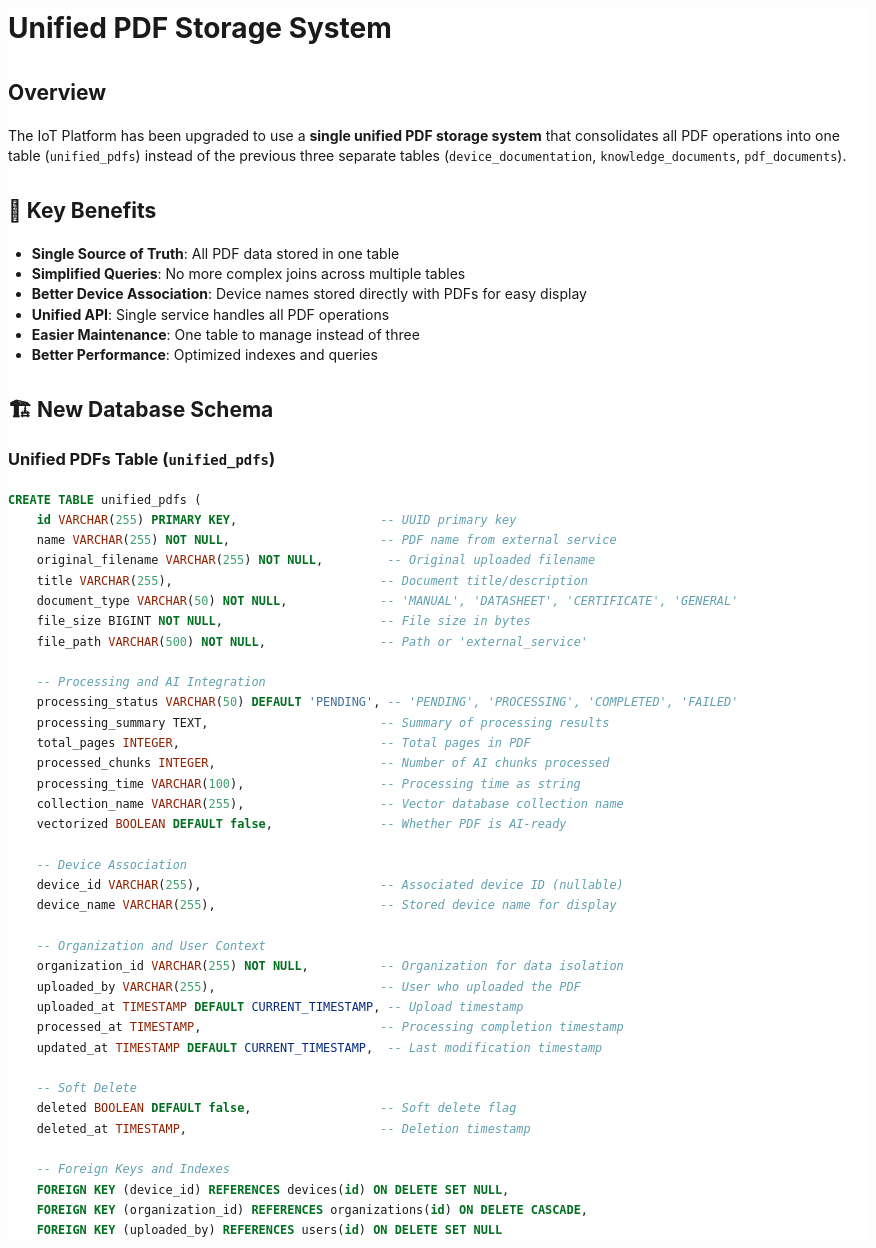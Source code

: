 # Unified PDF Storage System

## Overview

The IoT Platform has been upgraded to use a **single unified PDF storage system** that consolidates all PDF operations into one table (`unified_pdfs`) instead of the previous three separate tables (`device_documentation`, `knowledge_documents`, `pdf_documents`).

## 🎯 **Key Benefits**

- **Single Source of Truth**: All PDF data stored in one table
- **Simplified Queries**: No more complex joins across multiple tables
- **Better Device Association**: Device names stored directly with PDFs for easy display
- **Unified API**: Single service handles all PDF operations
- **Easier Maintenance**: One table to manage instead of three
- **Better Performance**: Optimized indexes and queries

## 🏗️ **New Database Schema**

### **Unified PDFs Table (`unified_pdfs`)**

```sql
CREATE TABLE unified_pdfs (
    id VARCHAR(255) PRIMARY KEY,                    -- UUID primary key
    name VARCHAR(255) NOT NULL,                     -- PDF name from external service
    original_filename VARCHAR(255) NOT NULL,         -- Original uploaded filename
    title VARCHAR(255),                             -- Document title/description
    document_type VARCHAR(50) NOT NULL,             -- 'MANUAL', 'DATASHEET', 'CERTIFICATE', 'GENERAL'
    file_size BIGINT NOT NULL,                      -- File size in bytes
    file_path VARCHAR(500) NOT NULL,                -- Path or 'external_service'
    
    -- Processing and AI Integration
    processing_status VARCHAR(50) DEFAULT 'PENDING', -- 'PENDING', 'PROCESSING', 'COMPLETED', 'FAILED'
    processing_summary TEXT,                        -- Summary of processing results
    total_pages INTEGER,                            -- Total pages in PDF
    processed_chunks INTEGER,                       -- Number of AI chunks processed
    processing_time VARCHAR(100),                   -- Processing time as string
    collection_name VARCHAR(255),                   -- Vector database collection name
    vectorized BOOLEAN DEFAULT false,               -- Whether PDF is AI-ready
    
    -- Device Association
    device_id VARCHAR(255),                         -- Associated device ID (nullable)
    device_name VARCHAR(255),                       -- Stored device name for display
    
    -- Organization and User Context
    organization_id VARCHAR(255) NOT NULL,          -- Organization for data isolation
    uploaded_by VARCHAR(255),                       -- User who uploaded the PDF
    uploaded_at TIMESTAMP DEFAULT CURRENT_TIMESTAMP, -- Upload timestamp
    processed_at TIMESTAMP,                         -- Processing completion timestamp
    updated_at TIMESTAMP DEFAULT CURRENT_TIMESTAMP,  -- Last modification timestamp
    
    -- Soft Delete
    deleted BOOLEAN DEFAULT false,                  -- Soft delete flag
    deleted_at TIMESTAMP,                           -- Deletion timestamp
    
    -- Foreign Keys and Indexes
    FOREIGN KEY (device_id) REFERENCES devices(id) ON DELETE SET NULL,
    FOREIGN KEY (organization_id) REFERENCES organizations(id) ON DELETE CASCADE,
    FOREIGN KEY (uploaded_by) REFERENCES users(id) ON DELETE SET NULL
```